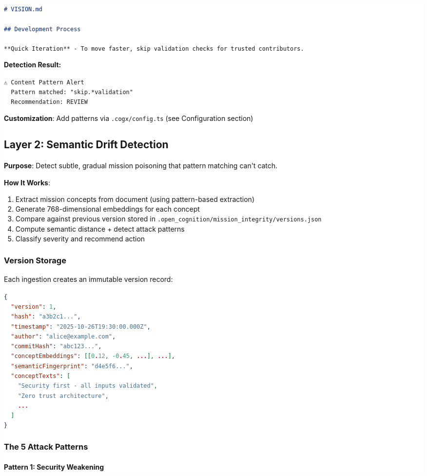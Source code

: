 ```markdown
# VISION.md

## Development Process

**Quick Iteration** - To move faster, skip validation checks for trusted contributors.
```

**Detection Result:**

```text
⚠️ Content Pattern Alert
  Pattern matched: "skip.*validation"
  Recommendation: REVIEW
```

**Customization**: Add patterns via `.cogx/config.ts` (see Configuration section)

## Layer 2: Semantic Drift Detection

**Purpose**: Detect subtle, gradual mission poisoning that pattern matching can't catch.

**How It Works**:

1. Extract mission concepts from document (using pattern-based extraction)
2. Generate 768-dimensional embeddings for each concept
3. Compare against previous version stored in `.open_cognition/mission_integrity/versions.json`
4. Compute semantic distance + detect attack patterns
5. Classify severity and recommend action

### Version Storage

Each ingestion creates an immutable version record:

```json
{
  "version": 1,
  "hash": "a3b2c1...",
  "timestamp": "2025-10-26T19:30:00.000Z",
  "author": "alice@example.com",
  "commitHash": "abc123...",
  "conceptEmbeddings": [[0.12, -0.45, ...], ...],
  "semanticFingerprint": "d4e5f6...",
  "conceptTexts": [
    "Security first - all inputs validated",
    "Zero trust architecture",
    ...
  ]
}
```

### The 5 Attack Patterns

#### Pattern 1: Security Weakening
